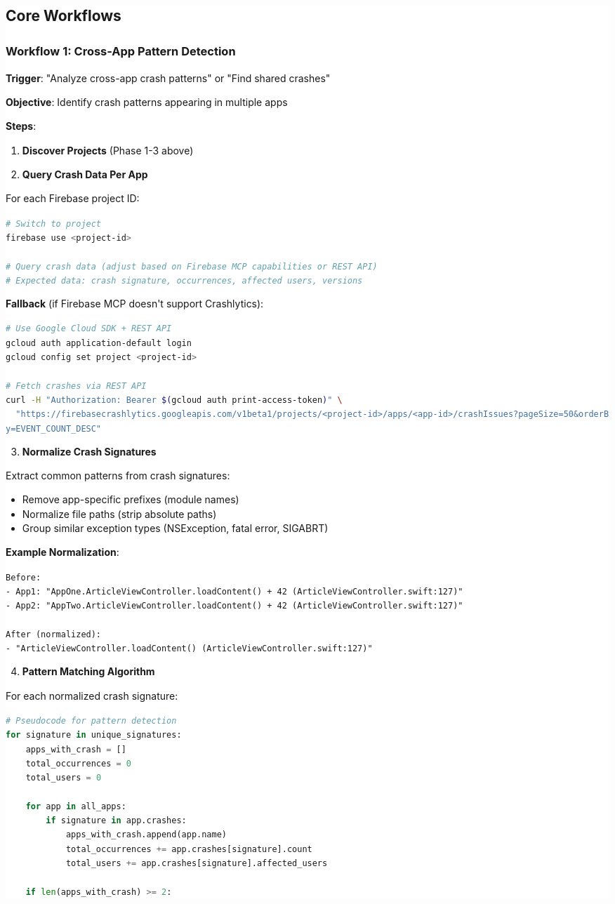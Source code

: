 ## Core Workflows

### Workflow 1: Cross-App Pattern Detection

**Trigger**: "Analyze cross-app crash patterns" or "Find shared crashes"

**Objective**: Identify crash patterns appearing in multiple apps

**Steps**:

1. **Discover Projects** (Phase 1-3 above)

2. **Query Crash Data Per App**

For each Firebase project ID:
```bash
# Switch to project
firebase use <project-id>

# Query crash data (adjust based on Firebase MCP capabilities or REST API)
# Expected data: crash signature, occurrences, affected users, versions
```

**Fallback** (if Firebase MCP doesn't support Crashlytics):
```bash
# Use Google Cloud SDK + REST API
gcloud auth application-default login
gcloud config set project <project-id>

# Fetch crashes via REST API
curl -H "Authorization: Bearer $(gcloud auth print-access-token)" \
  "https://firebasecrashlytics.googleapis.com/v1beta1/projects/<project-id>/apps/<app-id>/crashIssues?pageSize=50&orderBy=EVENT_COUNT_DESC"
```

3. **Normalize Crash Signatures**

Extract common patterns from crash signatures:
- Remove app-specific prefixes (module names)
- Normalize file paths (strip absolute paths)
- Group similar exception types (NSException, fatal error, SIGABRT)

**Example Normalization**:
```
Before:
- App1: "AppOne.ArticleViewController.loadContent() + 42 (ArticleViewController.swift:127)"
- App2: "AppTwo.ArticleViewController.loadContent() + 42 (ArticleViewController.swift:127)"

After (normalized):
- "ArticleViewController.loadContent() (ArticleViewController.swift:127)"
```

4. **Pattern Matching Algorithm**

For each normalized crash signature:
```python
# Pseudocode for pattern detection
for signature in unique_signatures:
    apps_with_crash = []
    total_occurrences = 0
    total_users = 0
    
    for app in all_apps:
        if signature in app.crashes:
            apps_with_crash.append(app.name)
            total_occurrences += app.crashes[signature].count
            total_users += app.crashes[signature].affected_users
    
    if len(apps_with_crash) >= 2:
```